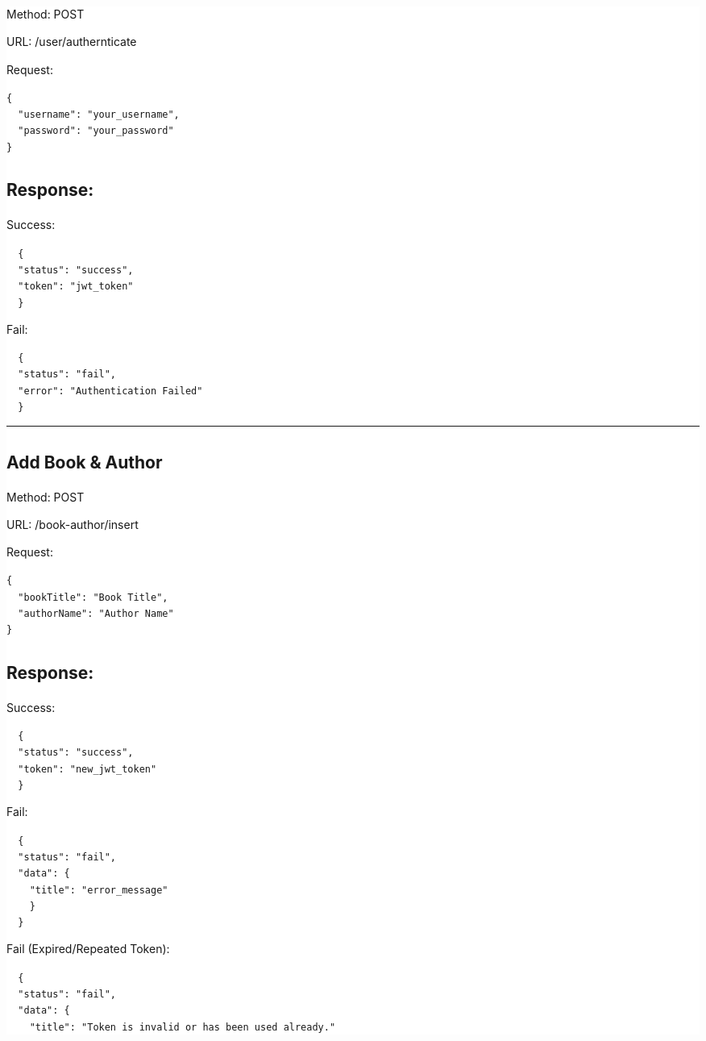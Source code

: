 Method: POST

URL: /user/authernticate

Request:
```
{
  "username": "your_username",
  "password": "your_password"
}
```

Response:
---
  Success:
  ```
    {
    "status": "success",
    "token": "jwt_token"
    }
  ```
  Fail:
  ```
    {
    "status": "fail",
    "error": "Authentication Failed"
    }
  ```
---
## Add Book & Author

Method: POST

URL: /book-author/insert

Request:
```
{
  "bookTitle": "Book Title",
  "authorName": "Author Name"
}
```

Response:
---
  Success:
  ```
    {
    "status": "success",
    "token": "new_jwt_token"
    }
  ```
  Fail:
  ```
    {
    "status": "fail",
    "data": {
      "title": "error_message"
      }
    }

  ```
  Fail (Expired/Repeated Token):
  ```
    {
    "status": "fail",
    "data": {
      "title": "Token is invalid or has been used already."
  ```